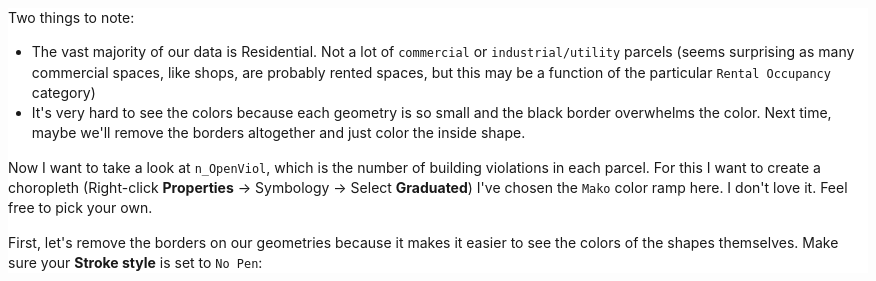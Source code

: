 Two things to note:

- The vast majority of our data is Residential. Not a lot of `commercial` or `industrial/utility` parcels (seems surprising as many commercial spaces, like shops, are probably rented spaces, but this may be a function of the particular `Rental Occupancy` category)
- It's very hard to see the colors because each geometry is so small and the black border overwhelms the color. Next time, maybe we'll remove the borders altogether and just color the inside shape.

Now I want to take a look at `n_OpenViol`, which is the number of building violations in each parcel.  For this I want to create a choropleth (Right-click **Properties** -> Symbology -> Select **Graduated**) I've chosen the `Mako` color ramp here. I don't love it. Feel free to pick your own.

First, let's remove the borders on our geometries because it makes it easier to see the colors of the shapes themselves. Make sure your **Stroke style** is set to `No Pen`:
 <p align='center'>